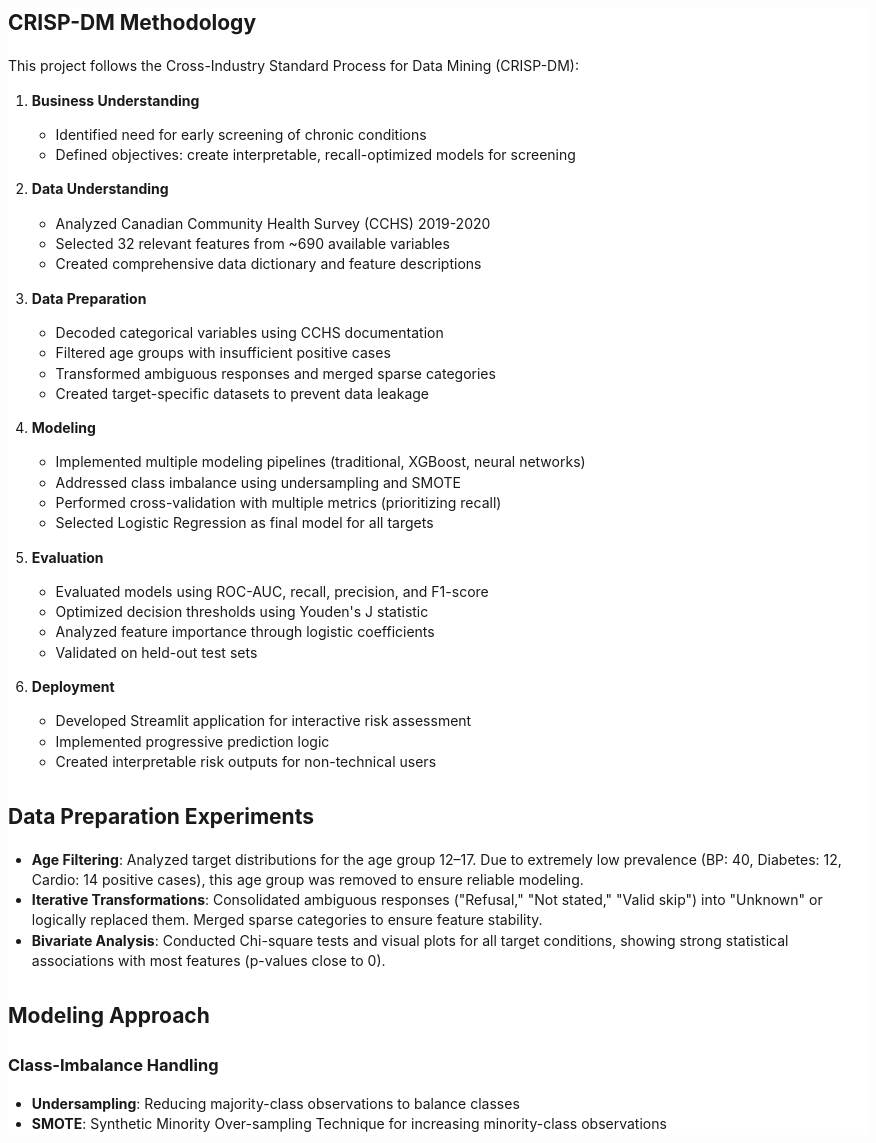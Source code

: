 ## CRISP-DM Methodology

This project follows the Cross-Industry Standard Process for Data Mining (CRISP-DM):

1. **Business Understanding**
   - Identified need for early screening of chronic conditions
   - Defined objectives: create interpretable, recall-optimized models for screening

2. **Data Understanding**
   - Analyzed Canadian Community Health Survey (CCHS) 2019-2020
   - Selected 32 relevant features from ~690 available variables
   - Created comprehensive data dictionary and feature descriptions

3. **Data Preparation**
   - Decoded categorical variables using CCHS documentation
   - Filtered age groups with insufficient positive cases
   - Transformed ambiguous responses and merged sparse categories
   - Created target-specific datasets to prevent data leakage

4. **Modeling**
   - Implemented multiple modeling pipelines (traditional, XGBoost, neural networks)
   - Addressed class imbalance using undersampling and SMOTE
   - Performed cross-validation with multiple metrics (prioritizing recall)
   - Selected Logistic Regression as final model for all targets

5. **Evaluation**
   - Evaluated models using ROC-AUC, recall, precision, and F1-score
   - Optimized decision thresholds using Youden's J statistic
   - Analyzed feature importance through logistic coefficients
   - Validated on held-out test sets

6. **Deployment**
   - Developed Streamlit application for interactive risk assessment
   - Implemented progressive prediction logic
   - Created interpretable risk outputs for non-technical users

## Data Preparation Experiments

- **Age Filtering**: Analyzed target distributions for the age group 12–17. Due to extremely low prevalence (BP: 40, Diabetes: 12, Cardio: 14 positive cases), this age group was removed to ensure reliable modeling.
- **Iterative Transformations**: Consolidated ambiguous responses ("Refusal," "Not stated," "Valid skip") into "Unknown" or logically replaced them. Merged sparse categories to ensure feature stability.
- **Bivariate Analysis**: Conducted Chi-square tests and visual plots for all target conditions, showing strong statistical associations with most features (p-values close to 0).

## Modeling Approach

### Class-Imbalance Handling
- **Undersampling**: Reducing majority-class observations to balance classes
- **SMOTE**: Synthetic Minority Over-sampling Technique for increasing minority-class observations
